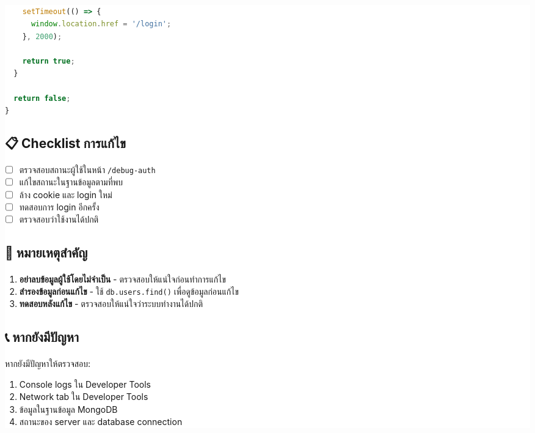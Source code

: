 ```typescript
    setTimeout(() => {
      window.location.href = '/login';
    }, 2000);
    
    return true;
  }
  
  return false;
}
```

## 📋 Checklist การแก้ไข

- [ ] ตรวจสอบสถานะผู้ใช้ในหน้า `/debug-auth`
- [ ] แก้ไขสถานะในฐานข้อมูลตามที่พบ
- [ ] ล้าง cookie และ login ใหม่
- [ ] ทดสอบการ login อีกครั้ง
- [ ] ตรวจสอบว่าใช้งานได้ปกติ

## 🚨 หมายเหตุสำคัญ

1. **อย่าลบข้อมูลผู้ใช้โดยไม่จำเป็น** - ตรวจสอบให้แน่ใจก่อนทำการแก้ไข
2. **สำรองข้อมูลก่อนแก้ไข** - ใช้ `db.users.find()` เพื่อดูข้อมูลก่อนแก้ไข
3. **ทดสอบหลังแก้ไข** - ตรวจสอบให้แน่ใจว่าระบบทำงานได้ปกติ

## 📞 หากยังมีปัญหา

หากยังมีปัญหาให้ตรวจสอบ:
1. Console logs ใน Developer Tools
2. Network tab ใน Developer Tools
3. ข้อมูลในฐานข้อมูล MongoDB
4. สถานะของ server และ database connection
